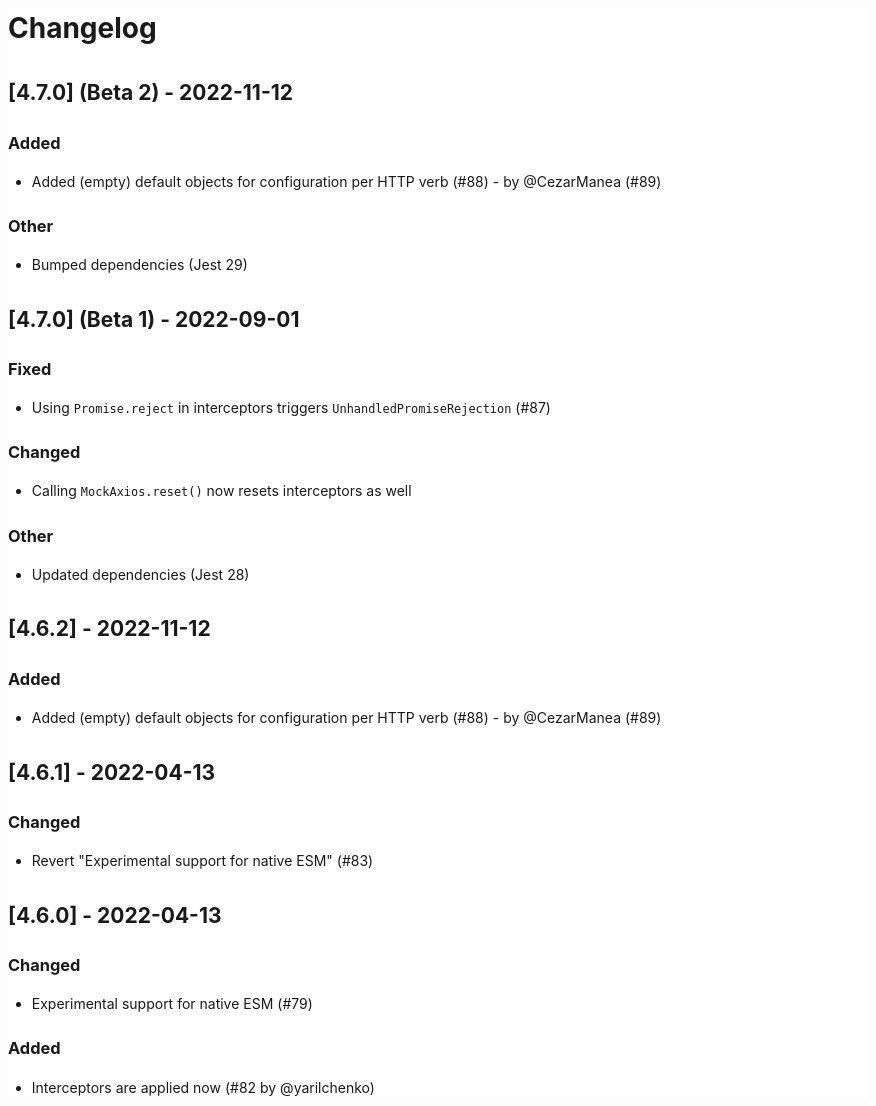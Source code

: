 # Changelog

## [4.7.0] (Beta 2) - 2022-11-12

### Added

- Added (empty) default objects for configuration per HTTP verb (#88) - by @CezarManea (#89)

### Other

- Bumped dependencies (Jest 29)

## [4.7.0] (Beta 1) - 2022-09-01

### Fixed

- Using `Promise.reject` in interceptors triggers `UnhandledPromiseRejection` (#87)

### Changed

- Calling `MockAxios.reset()` now resets interceptors as well

### Other

- Updated dependencies (Jest 28)

## [4.6.2] - 2022-11-12

### Added

- Added (empty) default objects for configuration per HTTP verb (#88) - by @CezarManea (#89)

## [4.6.1] - 2022-04-13

### Changed

- Revert "Experimental support for native ESM" (#83)

## [4.6.0] - 2022-04-13

### Changed

- Experimental support for native ESM (#79)

### Added

- Interceptors are applied now (#82 by @yarilchenko)
